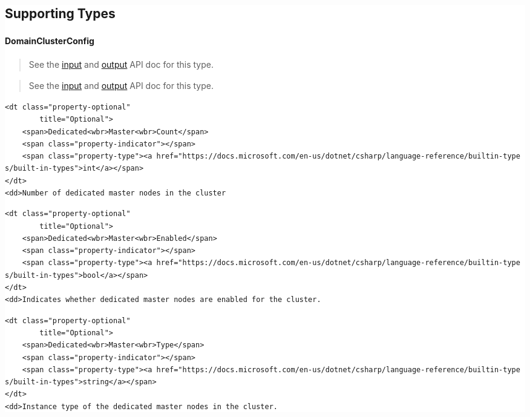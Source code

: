 </dl>











## Supporting Types


<h4 id="domainclusterconfig">Domain<wbr>Cluster<wbr>Config</h4>

> See the <a href="/docs/reference/pkg/nodejs/pulumi/aws/types/input/#DomainClusterConfig">input</a> and <a href="/docs/reference/pkg/nodejs/pulumi/aws/types/output/#DomainClusterConfig">output</a> API doc for this type.



> See the <a href="https://pkg.go.dev/github.com/pulumi/pulumi-aws/sdk/v2/go/aws/elasticsearch?tab=doc#DomainClusterConfigArgs">input</a> and <a href="https://pkg.go.dev/github.com/pulumi/pulumi-aws/sdk/v2/go/aws/elasticsearch?tab=doc#DomainClusterConfigOutput">output</a> API doc for this type.






<dl class="resources-properties">

    <dt class="property-optional"
            title="Optional">
        <span>Dedicated<wbr>Master<wbr>Count</span>
        <span class="property-indicator"></span>
        <span class="property-type"><a href="https://docs.microsoft.com/en-us/dotnet/csharp/language-reference/builtin-types/built-in-types">int</a></span>
    </dt>
    <dd>Number of dedicated master nodes in the cluster
</dd>

    <dt class="property-optional"
            title="Optional">
        <span>Dedicated<wbr>Master<wbr>Enabled</span>
        <span class="property-indicator"></span>
        <span class="property-type"><a href="https://docs.microsoft.com/en-us/dotnet/csharp/language-reference/builtin-types/built-in-types">bool</a></span>
    </dt>
    <dd>Indicates whether dedicated master nodes are enabled for the cluster.
</dd>

    <dt class="property-optional"
            title="Optional">
        <span>Dedicated<wbr>Master<wbr>Type</span>
        <span class="property-indicator"></span>
        <span class="property-type"><a href="https://docs.microsoft.com/en-us/dotnet/csharp/language-reference/builtin-types/built-in-types">string</a></span>
    </dt>
    <dd>Instance type of the dedicated master nodes in the cluster.
</dd>
